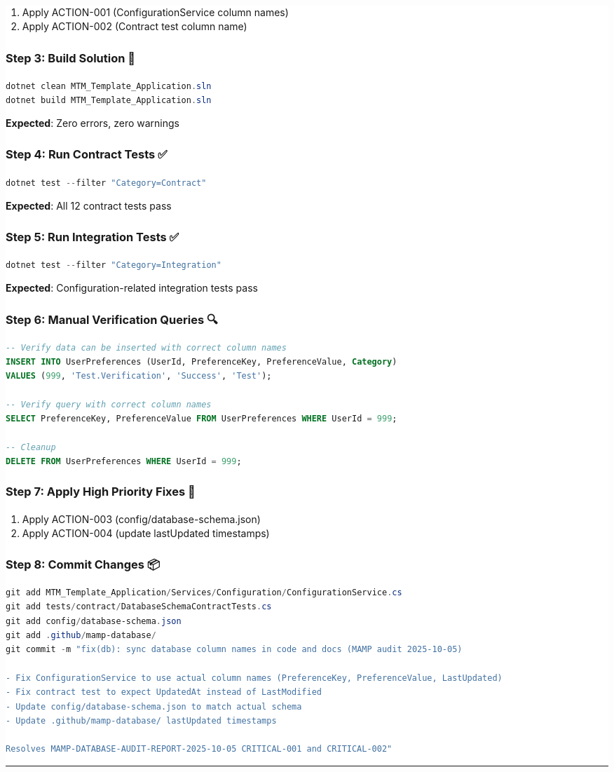 1. Apply ACTION-001 (ConfigurationService column names)
2. Apply ACTION-002 (Contract test column name)

### Step 3: Build Solution 🔨

```powershell
dotnet clean MTM_Template_Application.sln
dotnet build MTM_Template_Application.sln
```

**Expected**: Zero errors, zero warnings

### Step 4: Run Contract Tests ✅

```powershell
dotnet test --filter "Category=Contract"
```

**Expected**: All 12 contract tests pass

### Step 5: Run Integration Tests ✅

```powershell
dotnet test --filter "Category=Integration"
```

**Expected**: Configuration-related integration tests pass

### Step 6: Manual Verification Queries 🔍

```sql
-- Verify data can be inserted with correct column names
INSERT INTO UserPreferences (UserId, PreferenceKey, PreferenceValue, Category)
VALUES (999, 'Test.Verification', 'Success', 'Test');

-- Verify query with correct column names
SELECT PreferenceKey, PreferenceValue FROM UserPreferences WHERE UserId = 999;

-- Cleanup
DELETE FROM UserPreferences WHERE UserId = 999;
```

### Step 7: Apply High Priority Fixes 📝

1. Apply ACTION-003 (config/database-schema.json)
2. Apply ACTION-004 (update lastUpdated timestamps)

### Step 8: Commit Changes 📦

```powershell
git add MTM_Template_Application/Services/Configuration/ConfigurationService.cs
git add tests/contract/DatabaseSchemaContractTests.cs
git add config/database-schema.json
git add .github/mamp-database/
git commit -m "fix(db): sync database column names in code and docs (MAMP audit 2025-10-05)

- Fix ConfigurationService to use actual column names (PreferenceKey, PreferenceValue, LastUpdated)
- Fix contract test to expect UpdatedAt instead of LastModified
- Update config/database-schema.json to match actual schema
- Update .github/mamp-database/ lastUpdated timestamps

Resolves MAMP-DATABASE-AUDIT-REPORT-2025-10-05 CRITICAL-001 and CRITICAL-002"
```

---